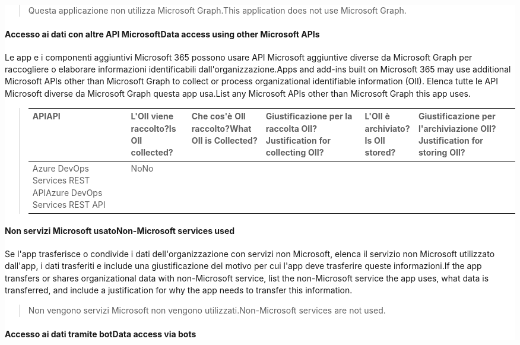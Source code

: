 ><span data-ttu-id="9ca1c-130">Questa applicazione non utilizza Microsoft Graph.</span><span class="sxs-lookup"><span data-stu-id="9ca1c-130">This application does not use Microsoft Graph.</span></span>

#### <a name="data-access-using-other-microsoft-apis"></a><span data-ttu-id="9ca1c-131">Accesso ai dati con altre API Microsoft</span><span class="sxs-lookup"><span data-stu-id="9ca1c-131">Data access using other Microsoft APIs</span></span>

<span data-ttu-id="9ca1c-132">Le app e i componenti aggiuntivi Microsoft 365 possono usare API Microsoft aggiuntive diverse da Microsoft Graph per raccogliere o elaborare informazioni identificabili dall'organizzazione.</span><span class="sxs-lookup"><span data-stu-id="9ca1c-132">Apps and add-ins built on Microsoft 365 may use additional Microsoft APIs other than Microsoft Graph to collect or process organizational identifiable information (OII).</span></span> <span data-ttu-id="9ca1c-133">Elenca tutte le API Microsoft diverse da Microsoft Graph questa app usa.</span><span class="sxs-lookup"><span data-stu-id="9ca1c-133">List any Microsoft APIs other than Microsoft Graph this app uses.</span></span>

>| <span data-ttu-id="9ca1c-134">**API**</span><span class="sxs-lookup"><span data-stu-id="9ca1c-134">**API**</span></span> |  <span data-ttu-id="9ca1c-135">**L'OII viene raccolto?**</span><span class="sxs-lookup"><span data-stu-id="9ca1c-135">**Is OII collected?**</span></span> |  <span data-ttu-id="9ca1c-136">**Che cos'è OII raccolto?**</span><span class="sxs-lookup"><span data-stu-id="9ca1c-136">**What OII is Collected?**</span></span> | <span data-ttu-id="9ca1c-137">**Giustificazione per la raccolta OII?**</span><span class="sxs-lookup"><span data-stu-id="9ca1c-137">**Justification for collecting OII?**</span></span> | <span data-ttu-id="9ca1c-138">**L'OII è archiviato?**</span><span class="sxs-lookup"><span data-stu-id="9ca1c-138">**Is OII stored?**</span></span> | <span data-ttu-id="9ca1c-139">**Giustificazione per l'archiviazione OII?**</span><span class="sxs-lookup"><span data-stu-id="9ca1c-139">**Justification for storing OII?**</span></span> |
>|:-------------------|:-------------------|:--------------------------|:--------------------------|:---------------------------------------------------|:--------------------------|
>| <span data-ttu-id="9ca1c-140">Azure DevOps Services REST API</span><span class="sxs-lookup"><span data-stu-id="9ca1c-140">Azure DevOps Services REST API</span></span> | <span data-ttu-id="9ca1c-141">No</span><span class="sxs-lookup"><span data-stu-id="9ca1c-141">No</span></span> |  |  |  |  |

#### <a name="non-microsoft-services-used"></a><span data-ttu-id="9ca1c-142">Non servizi Microsoft usato</span><span class="sxs-lookup"><span data-stu-id="9ca1c-142">Non-Microsoft services used</span></span>

<span data-ttu-id="9ca1c-143">Se l'app trasferisce o condivide i dati dell'organizzazione con servizi non Microsoft, elenca il servizio non Microsoft utilizzato dall'app, i dati trasferiti e include una giustificazione del motivo per cui l'app deve trasferire queste informazioni.</span><span class="sxs-lookup"><span data-stu-id="9ca1c-143">If the app transfers or shares organizational data with non-Microsoft service, list the non-Microsoft service the app uses, what data is transferred, and include a justification for why the app needs to transfer this information.</span></span>

><span data-ttu-id="9ca1c-144">Non vengono servizi Microsoft non vengono utilizzati.</span><span class="sxs-lookup"><span data-stu-id="9ca1c-144">Non-Microsoft services are not used.</span></span>

#### <a name="data-access-via-bots"></a><span data-ttu-id="9ca1c-145">Accesso ai dati tramite bot</span><span class="sxs-lookup"><span data-stu-id="9ca1c-145">Data access via bots</span></span>
